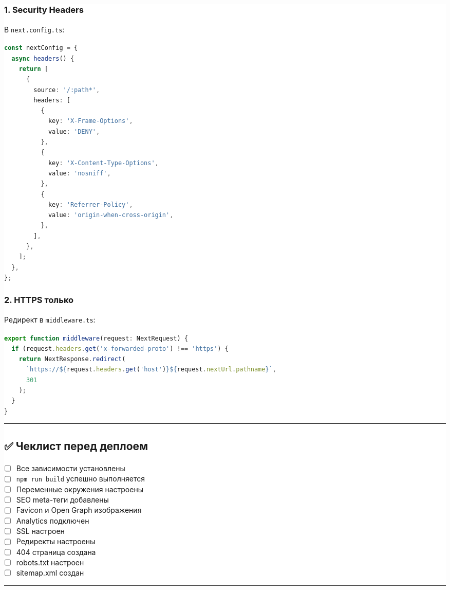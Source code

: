 ### 1. Security Headers

В `next.config.ts`:
```typescript
const nextConfig = {
  async headers() {
    return [
      {
        source: '/:path*',
        headers: [
          {
            key: 'X-Frame-Options',
            value: 'DENY',
          },
          {
            key: 'X-Content-Type-Options',
            value: 'nosniff',
          },
          {
            key: 'Referrer-Policy',
            value: 'origin-when-cross-origin',
          },
        ],
      },
    ];
  },
};
```

### 2. HTTPS только

Редирект в `middleware.ts`:
```typescript
export function middleware(request: NextRequest) {
  if (request.headers.get('x-forwarded-proto') !== 'https') {
    return NextResponse.redirect(
      `https://${request.headers.get('host')}${request.nextUrl.pathname}`,
      301
    );
  }
}
```

---

## ✅ Чеклист перед деплоем

- [ ] Все зависимости установлены
- [ ] `npm run build` успешно выполняется
- [ ] Переменные окружения настроены
- [ ] SEO meta-теги добавлены
- [ ] Favicon и Open Graph изображения
- [ ] Analytics подключен
- [ ] SSL настроен
- [ ] Редиректы настроены
- [ ] 404 страница создана
- [ ] robots.txt настроен
- [ ] sitemap.xml создан

---